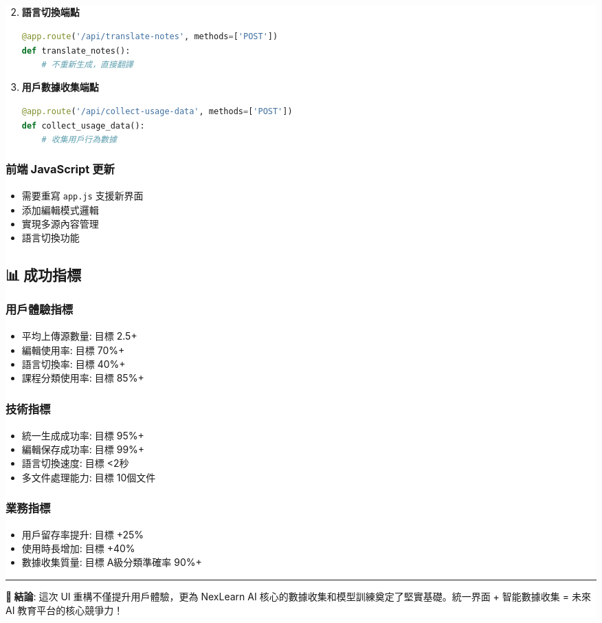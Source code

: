 2. **語言切換端點**
   ```python
   @app.route('/api/translate-notes', methods=['POST'])
   def translate_notes():
       # 不重新生成，直接翻譯
   ```

3. **用戶數據收集端點**
   ```python
   @app.route('/api/collect-usage-data', methods=['POST'])
   def collect_usage_data():
       # 收集用戶行為數據
   ```

### **前端 JavaScript 更新**
- 需要重寫 `app.js` 支援新界面
- 添加編輯模式邏輯
- 實現多源內容管理
- 語言切換功能

## 📊 成功指標

### **用戶體驗指標**
- 平均上傳源數量: 目標 2.5+
- 編輯使用率: 目標 70%+
- 語言切換率: 目標 40%+
- 課程分類使用率: 目標 85%+

### **技術指標**
- 統一生成成功率: 目標 95%+
- 編輯保存成功率: 目標 99%+
- 語言切換速度: 目標 <2秒
- 多文件處理能力: 目標 10個文件

### **業務指標**
- 用戶留存率提升: 目標 +25%
- 使用時長增加: 目標 +40%
- 數據收集質量: 目標 A級分類準確率 90%+

---

**🎯 結論**: 這次 UI 重構不僅提升用戶體驗，更為 NexLearn AI 核心的數據收集和模型訓練奠定了堅實基礎。統一界面 + 智能數據收集 = 未來 AI 教育平台的核心競爭力！